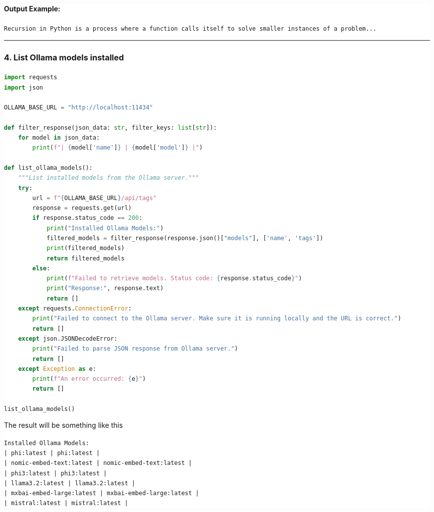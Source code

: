 
#### **Output Example**:
```
Recursion in Python is a process where a function calls itself to solve smaller instances of a problem...
```

---

### **4. List Ollama models installed**

```Python
import requests
import json

OLLAMA_BASE_URL = "http://localhost:11434"

def filter_response(json_data: str, filter_keys: list[str]):
    for model in json_data:
        print(f"| {model['name']} | {model['model']} |")
    
def list_ollama_models():
    """List installed models from the Ollama server."""
    try:
        url = f"{OLLAMA_BASE_URL}/api/tags"
        response = requests.get(url)
        if response.status_code == 200:
            print("Installed Ollama Models:")
            filtered_models = filter_response(response.json()["models"], ['name', 'tags'])
            print(filtered_models)
            return filtered_models
        else:
            print(f"Failed to retrieve models. Status code: {response.status_code}")
            print("Response:", response.text)
            return []
    except requests.ConnectionError:
        print("Failed to connect to the Ollama server. Make sure it is running locally and the URL is correct.")
        return []
    except json.JSONDecodeError:
        print("Failed to parse JSON response from Ollama server.")
        return []
    except Exception as e:
        print(f"An error occurred: {e}")
        return []

list_ollama_models()
```
The result will be something like this

```
Installed Ollama Models:
| phi:latest | phi:latest |
| nomic-embed-text:latest | nomic-embed-text:latest |
| phi3:latest | phi3:latest |
| llama3.2:latest | llama3.2:latest |
| mxbai-embed-large:latest | mxbai-embed-large:latest |
| mistral:latest | mistral:latest |

```
